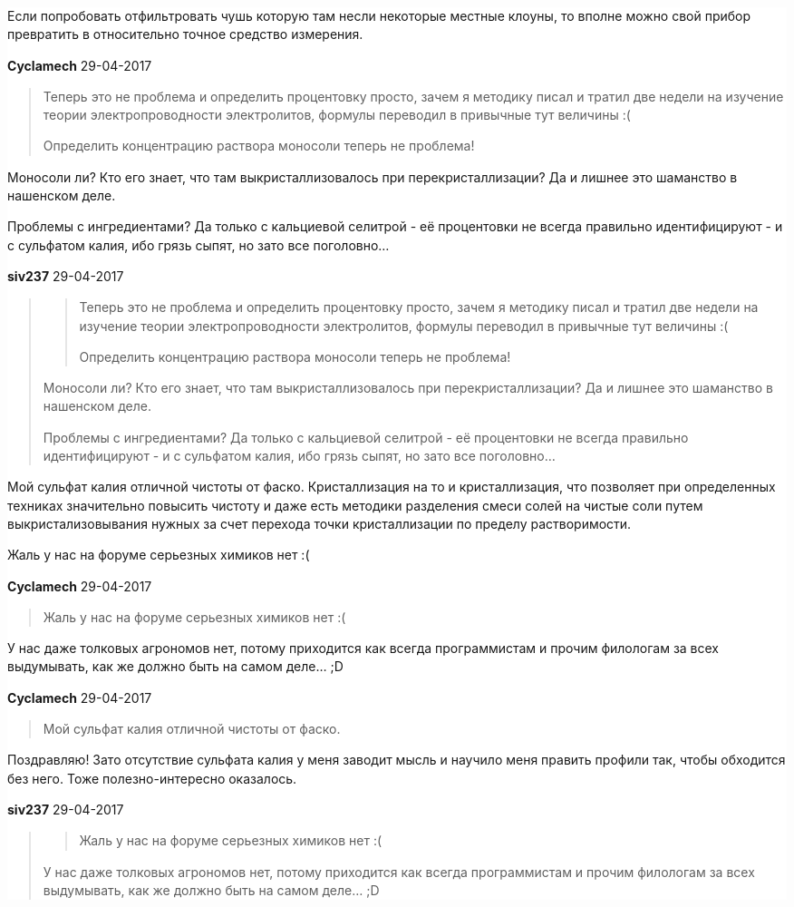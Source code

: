 Если попробовать отфильтровать чушь которую там несли некоторые местные клоуны, то вполне можно свой прибор превратить в относительно точное средство измерения.


**Cyclamech** 29-04-2017

> Теперь это не проблема и определить процентовку просто, зачем я методику писал и тратил две недели на изучение теории электропроводности электролитов, формулы переводил в привычные тут величины :(
> 
> Определить концентрацию раствора моносоли теперь не проблема!

Моносоли ли? Кто его знает, что там выкристаллизовалось при перекристаллизации? Да и лишнее это шаманство в нашенском деле.

Проблемы с ингредиентами? Да только с кальциевой селитрой - её процентовки не всегда правильно идентифицируют - и с сульфатом калия, ибо грязь сыпят, но зато все поголовно…


**siv237** 29-04-2017

> > Теперь это не проблема и определить процентовку просто, зачем я методику писал и тратил две недели на изучение теории электропроводности электролитов, формулы переводил в привычные тут величины :(
> > 
> > Определить концентрацию раствора моносоли теперь не проблема!
> 
> 
> 
> Моносоли ли? Кто его знает, что там выкристаллизовалось при перекристаллизации? Да и лишнее это шаманство в нашенском деле.
> 
> Проблемы с ингредиентами? Да только с кальциевой селитрой - её процентовки не всегда правильно идентифицируют - и с сульфатом калия, ибо грязь сыпят, но зато все поголовно…

Мой сульфат калия отличной чистоты от фаско. Кристаллизация на то и кристаллизация, что позволяет при определенных техниках значительно повысить чистоту и даже есть методики разделения смеси солей на чистые соли путем выкристализовывания нужных за счет перехода точки кристаллизации по пределу растворимости.

Жаль у нас на форуме серьезных химиков нет :(


**Cyclamech** 29-04-2017

> Жаль у нас на форуме серьезных химиков нет :(

У нас даже толковых агрономов нет, потому приходится как всегда программистам и прочим филологам за всех выдумывать, как же должно быть на самом деле… ;D


**Cyclamech** 29-04-2017

> Мой сульфат калия отличной чистоты от фаско.

Поздравляю! Зато отсутствие сульфата калия у меня заводит мысль и научило меня править профили так, чтобы обходится без него. Тоже полезно-интересно оказалось.


**siv237** 29-04-2017

> > Жаль у нас на форуме серьезных химиков нет :(
> 
> 
> 
> У нас даже толковых агрономов нет, потому приходится как всегда программистам и прочим филологам за всех выдумывать, как же должно быть на самом деле… ;D
